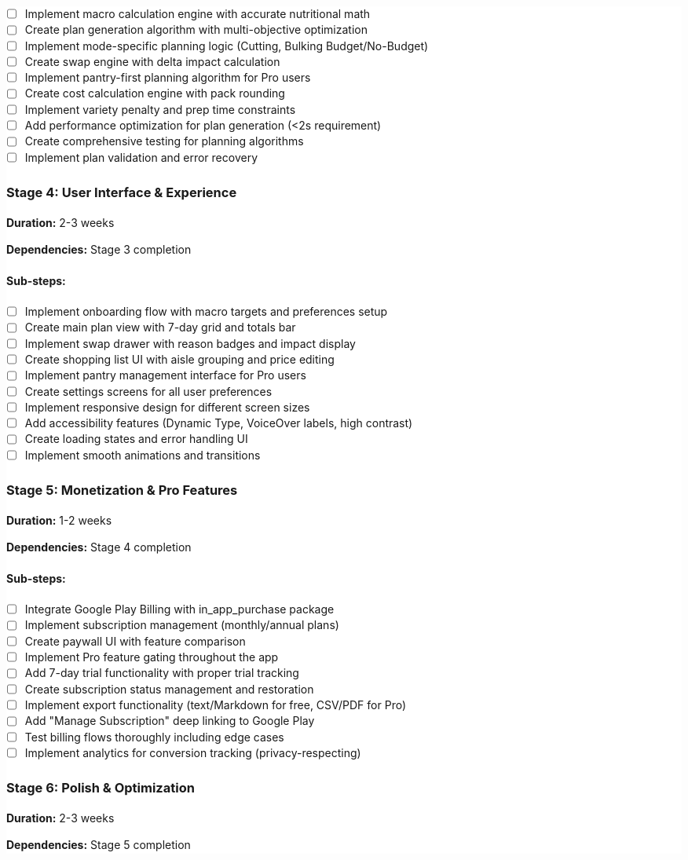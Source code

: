 - [ ] Implement macro calculation engine with accurate nutritional math
- [ ] Create plan generation algorithm with multi-objective optimization
- [ ] Implement mode-specific planning logic (Cutting, Bulking Budget/No-Budget)
- [ ] Create swap engine with delta impact calculation
- [ ] Implement pantry-first planning algorithm for Pro users
- [ ] Create cost calculation engine with pack rounding
- [ ] Implement variety penalty and prep time constraints
- [ ] Add performance optimization for plan generation (<2s requirement)
- [ ] Create comprehensive testing for planning algorithms
- [ ] Implement plan validation and error recovery

### Stage 4: User Interface & Experience

**Duration:** 2-3 weeks

**Dependencies:** Stage 3 completion

#### Sub-steps:

- [ ] Implement onboarding flow with macro targets and preferences setup
- [ ] Create main plan view with 7-day grid and totals bar
- [ ] Implement swap drawer with reason badges and impact display
- [ ] Create shopping list UI with aisle grouping and price editing
- [ ] Implement pantry management interface for Pro users
- [ ] Create settings screens for all user preferences
- [ ] Implement responsive design for different screen sizes
- [ ] Add accessibility features (Dynamic Type, VoiceOver labels, high contrast)
- [ ] Create loading states and error handling UI
- [ ] Implement smooth animations and transitions

### Stage 5: Monetization & Pro Features

**Duration:** 1-2 weeks

**Dependencies:** Stage 4 completion

#### Sub-steps:

- [ ] Integrate Google Play Billing with in_app_purchase package
- [ ] Implement subscription management (monthly/annual plans)
- [ ] Create paywall UI with feature comparison
- [ ] Implement Pro feature gating throughout the app
- [ ] Add 7-day trial functionality with proper trial tracking
- [ ] Create subscription status management and restoration
- [ ] Implement export functionality (text/Markdown for free, CSV/PDF for Pro)
- [ ] Add "Manage Subscription" deep linking to Google Play
- [ ] Test billing flows thoroughly including edge cases
- [ ] Implement analytics for conversion tracking (privacy-respecting)

### Stage 6: Polish & Optimization

**Duration:** 2-3 weeks

**Dependencies:** Stage 5 completion
